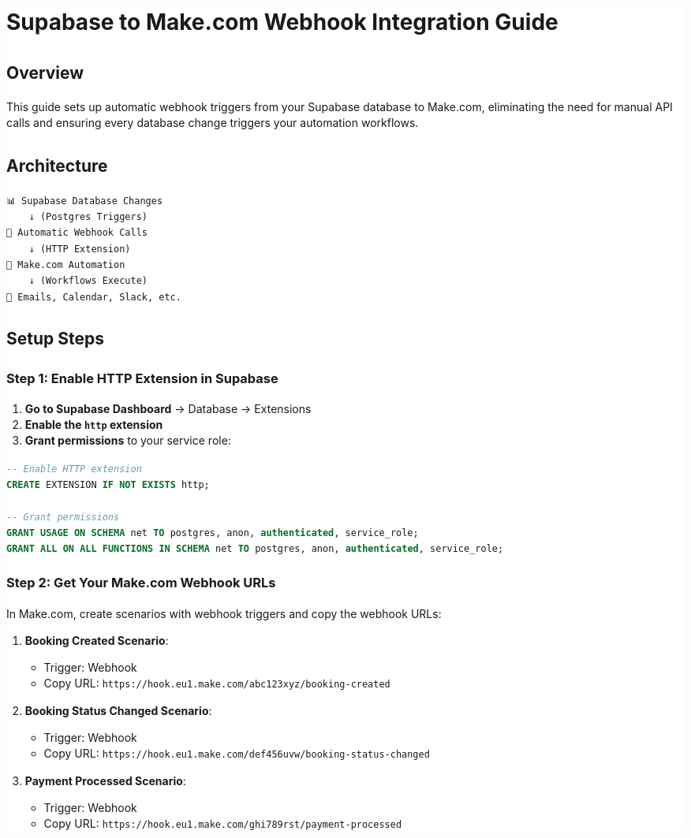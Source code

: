# Supabase to Make.com Webhook Integration Guide

## Overview

This guide sets up automatic webhook triggers from your Supabase database to Make.com, eliminating the need for manual API calls and ensuring every database change triggers your automation workflows.

## Architecture

```
📊 Supabase Database Changes
    ↓ (Postgres Triggers)
🔗 Automatic Webhook Calls  
    ↓ (HTTP Extension)
🤖 Make.com Automation
    ↓ (Workflows Execute)
📧 Emails, Calendar, Slack, etc.
```

## Setup Steps

### Step 1: Enable HTTP Extension in Supabase

1. **Go to Supabase Dashboard** → Database → Extensions
2. **Enable the `http` extension**
3. **Grant permissions** to your service role:

```sql
-- Enable HTTP extension
CREATE EXTENSION IF NOT EXISTS http;

-- Grant permissions
GRANT USAGE ON SCHEMA net TO postgres, anon, authenticated, service_role;
GRANT ALL ON ALL FUNCTIONS IN SCHEMA net TO postgres, anon, authenticated, service_role;
```

### Step 2: Get Your Make.com Webhook URLs

In Make.com, create scenarios with webhook triggers and copy the webhook URLs:

1. **Booking Created Scenario**:
   - Trigger: Webhook
   - Copy URL: `https://hook.eu1.make.com/abc123xyz/booking-created`

2. **Booking Status Changed Scenario**:
   - Trigger: Webhook  
   - Copy URL: `https://hook.eu1.make.com/def456uvw/booking-status-changed`

3. **Payment Processed Scenario**:
   - Trigger: Webhook
   - Copy URL: `https://hook.eu1.make.com/ghi789rst/payment-processed`
